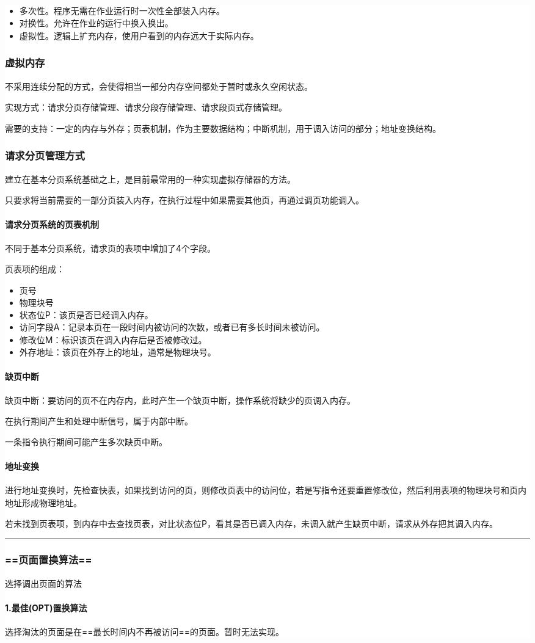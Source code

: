 * 多次性。程序无需在作业运行时一次性全部装入内存。
* 对换性。允许在作业的运行中换入换出。
* 虚拟性。逻辑上扩充内存，使用户看到的内存远大于实际内存。



### 虚拟内存

不采用连续分配的方式，会使得相当一部分内存空间都处于暂时或永久空闲状态。

实现方式：请求分页存储管理、请求分段存储管理、请求段页式存储管理。

需要的支持：一定的内存与外存；页表机制，作为主要数据结构；中断机制，用于调入访问的部分；地址变换结构。



### 请求分页管理方式

建立在基本分页系统基础之上，是目前最常用的一种实现虚拟存储器的方法。

只要求将当前需要的一部分页装入内存，在执行过程中如果需要其他页，再通过调页功能调入。

#### 请求分页系统的页表机制

不同于基本分页系统，请求页的表项中增加了4个字段。

页表项的组成：

* 页号
* 物理块号
* 状态位P：该页是否已经调入内存。
* 访问字段A：记录本页在一段时间内被访问的次数，或者已有多长时间未被访问。
* 修改位M：标识该页在调入内存后是否被修改过。
* 外存地址：该页在外存上的地址，通常是物理块号。

#### 缺页中断

缺页中断：要访问的页不在内存内，此时产生一个缺页中断，操作系统将缺少的页调入内存。

在执行期间产生和处理中断信号，属于内部中断。

一条指令执行期间可能产生多次缺页中断。

#### 地址变换

进行地址变换时，先检查快表，如果找到访问的页，则修改页表中的访问位，若是写指令还要重置修改位，然后利用表项的物理块号和页内地址形成物理地址。

若未找到页表项，到内存中去查找页表，对比状态位P，看其是否已调入内存，未调入就产生缺页中断，请求从外存把其调入内存。

---



### ==页面置换算法==

选择调出页面的算法

#### 1.最佳(OPT)置换算法

选择淘汰的页面是在==最长时间内不再被访问==的页面。暂时无法实现。

